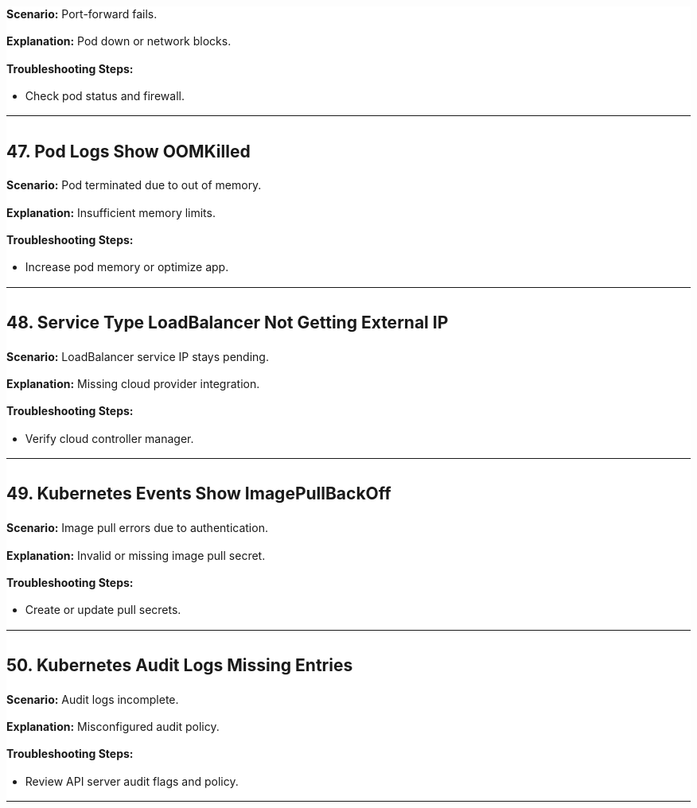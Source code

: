 **Scenario:** Port-forward fails.

**Explanation:** Pod down or network blocks.

**Troubleshooting Steps:**
- Check pod status and firewall.

---

## 47. Pod Logs Show OOMKilled

**Scenario:** Pod terminated due to out of memory.

**Explanation:** Insufficient memory limits.

**Troubleshooting Steps:**
- Increase pod memory or optimize app.

---

## 48. Service Type LoadBalancer Not Getting External IP

**Scenario:** LoadBalancer service IP stays pending.

**Explanation:** Missing cloud provider integration.

**Troubleshooting Steps:**
- Verify cloud controller manager.

---

## 49. Kubernetes Events Show ImagePullBackOff

**Scenario:** Image pull errors due to authentication.

**Explanation:** Invalid or missing image pull secret.

**Troubleshooting Steps:**
- Create or update pull secrets.

---

## 50. Kubernetes Audit Logs Missing Entries

**Scenario:** Audit logs incomplete.

**Explanation:** Misconfigured audit policy.

**Troubleshooting Steps:**
- Review API server audit flags and policy.

---

